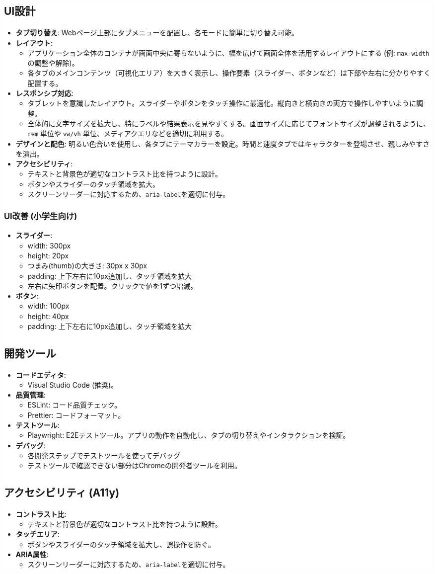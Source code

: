 ## UI設計

- **タブ切り替え**: Webページ上部にタブメニューを配置し、各モードに簡単に切り替え可能。
- **レイアウト**:
  - アプリケーション全体のコンテナが画面中央に寄らないように、幅を広げて画面全体を活用するレイアウトにする (例: `max-width` の調整や解除)。
  - 各タブのメインコンテンツ（可視化エリア）を大きく表示し、操作要素（スライダー、ボタンなど）は下部や左右に分かりやすく配置する。
- **レスポンシブ対応**:
  - タブレットを意識したレイアウト。スライダーやボタンをタッチ操作に最適化。縦向きと横向きの両方で操作しやすいように調整。
  - 全体的に文字サイズを拡大し、特にラベルや結果表示を見やすくする。画面サイズに応じてフォントサイズが調整されるように、`rem` 単位や `vw/vh` 単位、メディアクエリなどを適切に利用する。
- **デザインと配色**: 明るい色合いを使用し、各タブにテーマカラーを設定。時間と速度タブではキャラクターを登場させ、親しみやすさを演出。
- **アクセシビリティ**:
  - テキストと背景色が適切なコントラスト比を持つように設計。
  - ボタンやスライダーのタッチ領域を拡大。
  - スクリーンリーダーに対応するため、`aria-label`を適切に付与。

### UI改善 (小学生向け)

- **スライダー**:
  - width: 300px
  - height: 20px
  - つまみ(thumb)の大きさ: 30px x 30px
  - padding: 上下左右に10px追加し、タッチ領域を拡大
  - 左右に矢印ボタンを配置。クリックで値を1ずつ増減。
- **ボタン**:
  - width: 100px
  - height: 40px
  - padding: 上下左右に10px追加し、タッチ領域を拡大

## 開発ツール

- **コードエディタ**:
  - Visual Studio Code (推奨)。
- **品質管理**:
  - ESLint: コード品質チェック。
  - Prettier: コードフォーマット。
- **テストツール**:
  - Playwright: E2Eテストツール。アプリの動作を自動化し、タブの切り替えやインタラクションを検証。
- **デバッグ**:
  - 各開発ステップでテストツールを使ってデバッグ
  - テストツールで確認できない部分はChromeの開発者ツールを利用。

## アクセシビリティ (A11y)

- **コントラスト比**:
  - テキストと背景色が適切なコントラスト比を持つように設計。
- **タッチエリア**:
  - ボタンやスライダーのタッチ領域を拡大し、誤操作を防ぐ。
- **ARIA属性**:
  - スクリーンリーダーに対応するため、`aria-label`を適切に付与。
